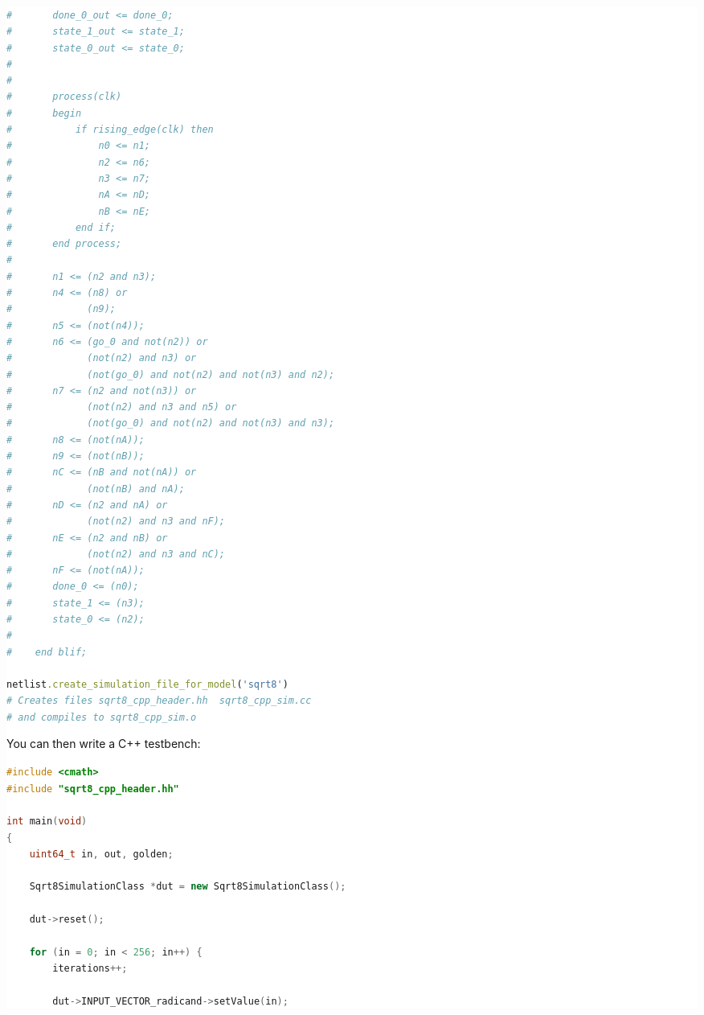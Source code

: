 ```ruby
#    	done_0_out <= done_0;
#    	state_1_out <= state_1;
#    	state_0_out <= state_0;
#    
#    
#    	process(clk)
#    	begin
#    		if rising_edge(clk) then
#    			n0 <= n1;
#    			n2 <= n6;
#    			n3 <= n7;
#    			nA <= nD;
#    			nB <= nE;
#    		end if;
#    	end process;
#    
#    	n1 <= (n2 and n3);
#    	n4 <= (n8) or
#    	      (n9);
#    	n5 <= (not(n4));
#    	n6 <= (go_0 and not(n2)) or
#    	      (not(n2) and n3) or
#    	      (not(go_0) and not(n2) and not(n3) and n2);
#    	n7 <= (n2 and not(n3)) or
#    	      (not(n2) and n3 and n5) or
#    	      (not(go_0) and not(n2) and not(n3) and n3);
#    	n8 <= (not(nA));
#    	n9 <= (not(nB));
#    	nC <= (nB and not(nA)) or
#    	      (not(nB) and nA);
#    	nD <= (n2 and nA) or
#    	      (not(n2) and n3 and nF);
#    	nE <= (n2 and nB) or
#    	      (not(n2) and n3 and nC);
#    	nF <= (not(nA));
#    	done_0 <= (n0);
#    	state_1 <= (n3);
#    	state_0 <= (n2);
#    
#    end blif;

netlist.create_simulation_file_for_model('sqrt8')
# Creates files sqrt8_cpp_header.hh  sqrt8_cpp_sim.cc
# and compiles to sqrt8_cpp_sim.o 
```

You can then write a C++ testbench:

```C++
#include <cmath>
#include "sqrt8_cpp_header.hh"

int main(void)
{
	uint64_t in, out, golden;

	Sqrt8SimulationClass *dut = new Sqrt8SimulationClass();

	dut->reset();

	for (in = 0; in < 256; in++) {
		iterations++;

		dut->INPUT_VECTOR_radicand->setValue(in);
```